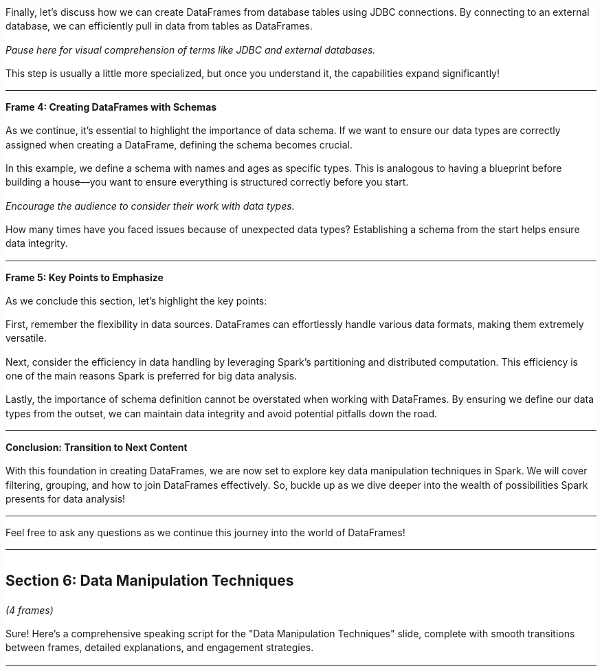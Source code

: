 Finally, let’s discuss how we can create DataFrames from database tables using JDBC connections. By connecting to an external database, we can efficiently pull in data from tables as DataFrames. 

*Pause here for visual comprehension of terms like JDBC and external databases.*

This step is usually a little more specialized, but once you understand it, the capabilities expand significantly!

---

**Frame 4: Creating DataFrames with Schemas**

As we continue, it’s essential to highlight the importance of data schema. If we want to ensure our data types are correctly assigned when creating a DataFrame, defining the schema becomes crucial.

In this example, we define a schema with names and ages as specific types. This is analogous to having a blueprint before building a house—you want to ensure everything is structured correctly before you start.

*Encourage the audience to consider their work with data types.* 

How many times have you faced issues because of unexpected data types? Establishing a schema from the start helps ensure data integrity.

---

**Frame 5: Key Points to Emphasize**

As we conclude this section, let’s highlight the key points:

First, remember the flexibility in data sources. DataFrames can effortlessly handle various data formats, making them extremely versatile.

Next, consider the efficiency in data handling by leveraging Spark’s partitioning and distributed computation. This efficiency is one of the main reasons Spark is preferred for big data analysis.

Lastly, the importance of schema definition cannot be overstated when working with DataFrames. By ensuring we define our data types from the outset, we can maintain data integrity and avoid potential pitfalls down the road.

---

**Conclusion: Transition to Next Content**

With this foundation in creating DataFrames, we are now set to explore key data manipulation techniques in Spark. We will cover filtering, grouping, and how to join DataFrames effectively. So, buckle up as we dive deeper into the wealth of possibilities Spark presents for data analysis!

---

Feel free to ask any questions as we continue this journey into the world of DataFrames!

---

## Section 6: Data Manipulation Techniques
*(4 frames)*

Sure! Here’s a comprehensive speaking script for the "Data Manipulation Techniques" slide, complete with smooth transitions between frames, detailed explanations, and engagement strategies. 

---